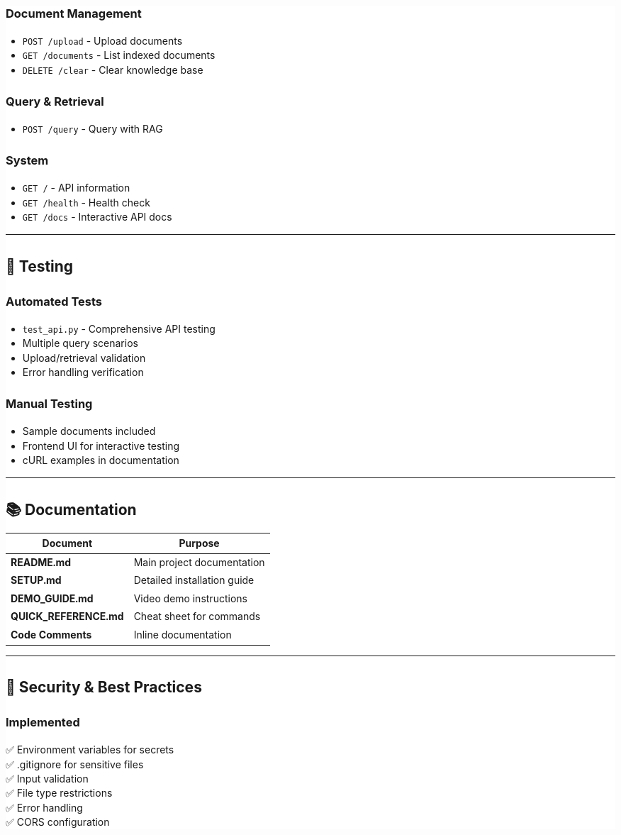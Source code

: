 ### Document Management
- `POST /upload` - Upload documents
- `GET /documents` - List indexed documents
- `DELETE /clear` - Clear knowledge base

### Query & Retrieval
- `POST /query` - Query with RAG

### System
- `GET /` - API information
- `GET /health` - Health check
- `GET /docs` - Interactive API docs

---

## 🧪 Testing

### Automated Tests
- `test_api.py` - Comprehensive API testing
- Multiple query scenarios
- Upload/retrieval validation
- Error handling verification

### Manual Testing
- Sample documents included
- Frontend UI for interactive testing
- cURL examples in documentation

---

## 📚 Documentation

| Document | Purpose |
|----------|---------|
| **README.md** | Main project documentation |
| **SETUP.md** | Detailed installation guide |
| **DEMO_GUIDE.md** | Video demo instructions |
| **QUICK_REFERENCE.md** | Cheat sheet for commands |
| **Code Comments** | Inline documentation |

---

## 🔐 Security & Best Practices

### Implemented
✅ Environment variables for secrets  
✅ .gitignore for sensitive files  
✅ Input validation  
✅ File type restrictions  
✅ Error handling  
✅ CORS configuration  
